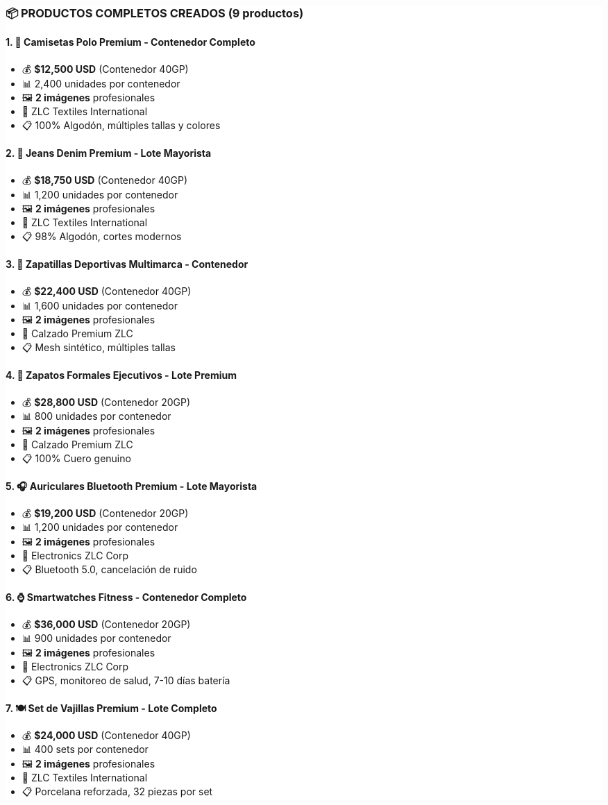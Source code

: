 ### 📦 PRODUCTOS COMPLETOS CREADOS (9 productos)

#### 1. 👕 **Camisetas Polo Premium - Contenedor Completo**
- 💰 **$12,500 USD** (Contenedor 40GP)
- 📊 2,400 unidades por contenedor
- 🖼️ **2 imágenes** profesionales
- 🏢 ZLC Textiles International
- 📋 100% Algodón, múltiples tallas y colores

#### 2. 👖 **Jeans Denim Premium - Lote Mayorista**
- 💰 **$18,750 USD** (Contenedor 40GP)
- 📊 1,200 unidades por contenedor
- 🖼️ **2 imágenes** profesionales
- 🏢 ZLC Textiles International
- 📋 98% Algodón, cortes modernos

#### 3. 👟 **Zapatillas Deportivas Multimarca - Contenedor**
- 💰 **$22,400 USD** (Contenedor 40GP)
- 📊 1,600 unidades por contenedor
- 🖼️ **2 imágenes** profesionales
- 🏢 Calzado Premium ZLC
- 📋 Mesh sintético, múltiples tallas

#### 4. 👞 **Zapatos Formales Ejecutivos - Lote Premium**
- 💰 **$28,800 USD** (Contenedor 20GP)
- 📊 800 unidades por contenedor
- 🖼️ **2 imágenes** profesionales
- 🏢 Calzado Premium ZLC
- 📋 100% Cuero genuino

#### 5. 🎧 **Auriculares Bluetooth Premium - Lote Mayorista**
- 💰 **$19,200 USD** (Contenedor 20GP)
- 📊 1,200 unidades por contenedor
- 🖼️ **2 imágenes** profesionales
- 🏢 Electronics ZLC Corp
- 📋 Bluetooth 5.0, cancelación de ruido

#### 6. ⌚ **Smartwatches Fitness - Contenedor Completo**
- 💰 **$36,000 USD** (Contenedor 20GP)
- 📊 900 unidades por contenedor
- 🖼️ **2 imágenes** profesionales
- 🏢 Electronics ZLC Corp
- 📋 GPS, monitoreo de salud, 7-10 días batería

#### 7. 🍽️ **Set de Vajillas Premium - Lote Completo**
- 💰 **$24,000 USD** (Contenedor 40GP)
- 📊 400 sets por contenedor
- 🖼️ **2 imágenes** profesionales
- 🏢 ZLC Textiles International
- 📋 Porcelana reforzada, 32 piezas por set
